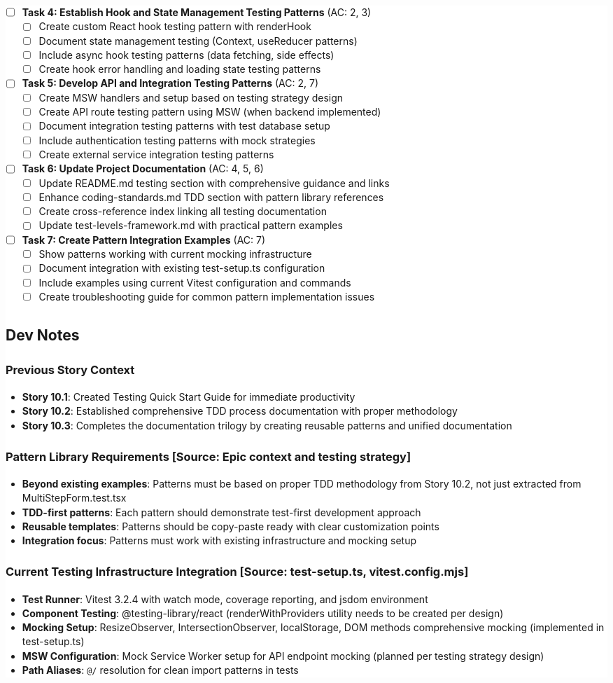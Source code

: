 - [ ] **Task 4: Establish Hook and State Management Testing Patterns** (AC: 2, 3)
  - [ ] Create custom React hook testing pattern with renderHook
  - [ ] Document state management testing (Context, useReducer patterns)
  - [ ] Include async hook testing patterns (data fetching, side effects)
  - [ ] Create hook error handling and loading state testing patterns

- [ ] **Task 5: Develop API and Integration Testing Patterns** (AC: 2, 7)
  - [ ] Create MSW handlers and setup based on testing strategy design
  - [ ] Create API route testing pattern using MSW (when backend implemented)
  - [ ] Document integration testing patterns with test database setup
  - [ ] Include authentication testing patterns with mock strategies
  - [ ] Create external service integration testing patterns

- [ ] **Task 6: Update Project Documentation** (AC: 4, 5, 6)
  - [ ] Update README.md testing section with comprehensive guidance and links
  - [ ] Enhance coding-standards.md TDD section with pattern library references
  - [ ] Create cross-reference index linking all testing documentation
  - [ ] Update test-levels-framework.md with practical pattern examples

- [ ] **Task 7: Create Pattern Integration Examples** (AC: 7)
  - [ ] Show patterns working with current mocking infrastructure
  - [ ] Document integration with existing test-setup.ts configuration
  - [ ] Include examples using current Vitest configuration and commands
  - [ ] Create troubleshooting guide for common pattern implementation issues

## Dev Notes

### **Previous Story Context**
- **Story 10.1**: Created Testing Quick Start Guide for immediate productivity
- **Story 10.2**: Established comprehensive TDD process documentation with proper methodology
- **Story 10.3**: Completes the documentation trilogy by creating reusable patterns and unified documentation

### **Pattern Library Requirements** [Source: Epic context and testing strategy]
- **Beyond existing examples**: Patterns must be based on proper TDD methodology from Story 10.2, not just extracted from MultiStepForm.test.tsx
- **TDD-first patterns**: Each pattern should demonstrate test-first development approach
- **Reusable templates**: Patterns should be copy-paste ready with clear customization points
- **Integration focus**: Patterns must work with existing infrastructure and mocking setup

### **Current Testing Infrastructure Integration** [Source: test-setup.ts, vitest.config.mjs]
- **Test Runner**: Vitest 3.2.4 with watch mode, coverage reporting, and jsdom environment
- **Component Testing**: @testing-library/react (renderWithProviders utility needs to be created per design)
- **Mocking Setup**: ResizeObserver, IntersectionObserver, localStorage, DOM methods comprehensive mocking (implemented in test-setup.ts)
- **MSW Configuration**: Mock Service Worker setup for API endpoint mocking (planned per testing strategy design)
- **Path Aliases**: `@/` resolution for clean import patterns in tests
